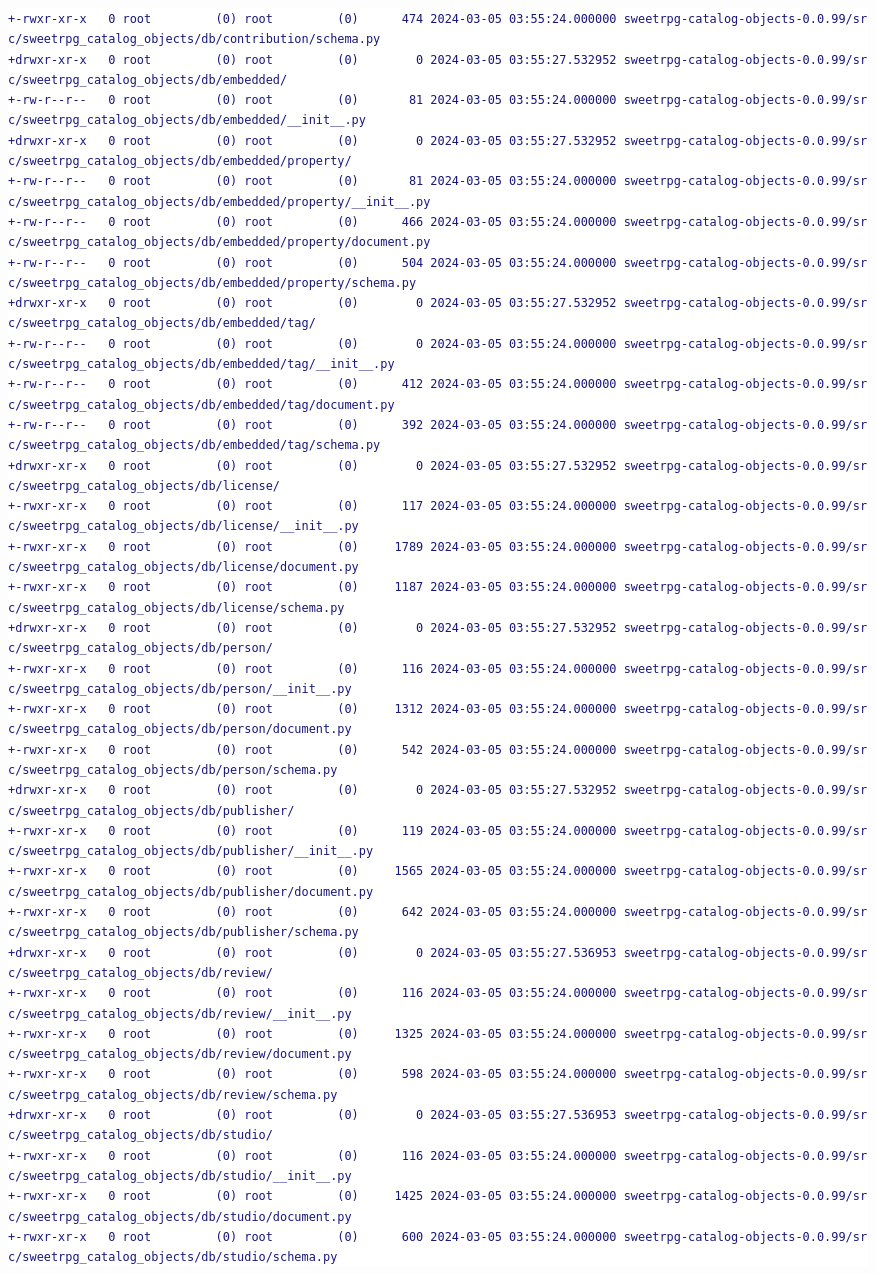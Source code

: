 ```diff
+-rwxr-xr-x   0 root         (0) root         (0)      474 2024-03-05 03:55:24.000000 sweetrpg-catalog-objects-0.0.99/src/sweetrpg_catalog_objects/db/contribution/schema.py
+drwxr-xr-x   0 root         (0) root         (0)        0 2024-03-05 03:55:27.532952 sweetrpg-catalog-objects-0.0.99/src/sweetrpg_catalog_objects/db/embedded/
+-rw-r--r--   0 root         (0) root         (0)       81 2024-03-05 03:55:24.000000 sweetrpg-catalog-objects-0.0.99/src/sweetrpg_catalog_objects/db/embedded/__init__.py
+drwxr-xr-x   0 root         (0) root         (0)        0 2024-03-05 03:55:27.532952 sweetrpg-catalog-objects-0.0.99/src/sweetrpg_catalog_objects/db/embedded/property/
+-rw-r--r--   0 root         (0) root         (0)       81 2024-03-05 03:55:24.000000 sweetrpg-catalog-objects-0.0.99/src/sweetrpg_catalog_objects/db/embedded/property/__init__.py
+-rw-r--r--   0 root         (0) root         (0)      466 2024-03-05 03:55:24.000000 sweetrpg-catalog-objects-0.0.99/src/sweetrpg_catalog_objects/db/embedded/property/document.py
+-rw-r--r--   0 root         (0) root         (0)      504 2024-03-05 03:55:24.000000 sweetrpg-catalog-objects-0.0.99/src/sweetrpg_catalog_objects/db/embedded/property/schema.py
+drwxr-xr-x   0 root         (0) root         (0)        0 2024-03-05 03:55:27.532952 sweetrpg-catalog-objects-0.0.99/src/sweetrpg_catalog_objects/db/embedded/tag/
+-rw-r--r--   0 root         (0) root         (0)        0 2024-03-05 03:55:24.000000 sweetrpg-catalog-objects-0.0.99/src/sweetrpg_catalog_objects/db/embedded/tag/__init__.py
+-rw-r--r--   0 root         (0) root         (0)      412 2024-03-05 03:55:24.000000 sweetrpg-catalog-objects-0.0.99/src/sweetrpg_catalog_objects/db/embedded/tag/document.py
+-rw-r--r--   0 root         (0) root         (0)      392 2024-03-05 03:55:24.000000 sweetrpg-catalog-objects-0.0.99/src/sweetrpg_catalog_objects/db/embedded/tag/schema.py
+drwxr-xr-x   0 root         (0) root         (0)        0 2024-03-05 03:55:27.532952 sweetrpg-catalog-objects-0.0.99/src/sweetrpg_catalog_objects/db/license/
+-rwxr-xr-x   0 root         (0) root         (0)      117 2024-03-05 03:55:24.000000 sweetrpg-catalog-objects-0.0.99/src/sweetrpg_catalog_objects/db/license/__init__.py
+-rwxr-xr-x   0 root         (0) root         (0)     1789 2024-03-05 03:55:24.000000 sweetrpg-catalog-objects-0.0.99/src/sweetrpg_catalog_objects/db/license/document.py
+-rwxr-xr-x   0 root         (0) root         (0)     1187 2024-03-05 03:55:24.000000 sweetrpg-catalog-objects-0.0.99/src/sweetrpg_catalog_objects/db/license/schema.py
+drwxr-xr-x   0 root         (0) root         (0)        0 2024-03-05 03:55:27.532952 sweetrpg-catalog-objects-0.0.99/src/sweetrpg_catalog_objects/db/person/
+-rwxr-xr-x   0 root         (0) root         (0)      116 2024-03-05 03:55:24.000000 sweetrpg-catalog-objects-0.0.99/src/sweetrpg_catalog_objects/db/person/__init__.py
+-rwxr-xr-x   0 root         (0) root         (0)     1312 2024-03-05 03:55:24.000000 sweetrpg-catalog-objects-0.0.99/src/sweetrpg_catalog_objects/db/person/document.py
+-rwxr-xr-x   0 root         (0) root         (0)      542 2024-03-05 03:55:24.000000 sweetrpg-catalog-objects-0.0.99/src/sweetrpg_catalog_objects/db/person/schema.py
+drwxr-xr-x   0 root         (0) root         (0)        0 2024-03-05 03:55:27.532952 sweetrpg-catalog-objects-0.0.99/src/sweetrpg_catalog_objects/db/publisher/
+-rwxr-xr-x   0 root         (0) root         (0)      119 2024-03-05 03:55:24.000000 sweetrpg-catalog-objects-0.0.99/src/sweetrpg_catalog_objects/db/publisher/__init__.py
+-rwxr-xr-x   0 root         (0) root         (0)     1565 2024-03-05 03:55:24.000000 sweetrpg-catalog-objects-0.0.99/src/sweetrpg_catalog_objects/db/publisher/document.py
+-rwxr-xr-x   0 root         (0) root         (0)      642 2024-03-05 03:55:24.000000 sweetrpg-catalog-objects-0.0.99/src/sweetrpg_catalog_objects/db/publisher/schema.py
+drwxr-xr-x   0 root         (0) root         (0)        0 2024-03-05 03:55:27.536953 sweetrpg-catalog-objects-0.0.99/src/sweetrpg_catalog_objects/db/review/
+-rwxr-xr-x   0 root         (0) root         (0)      116 2024-03-05 03:55:24.000000 sweetrpg-catalog-objects-0.0.99/src/sweetrpg_catalog_objects/db/review/__init__.py
+-rwxr-xr-x   0 root         (0) root         (0)     1325 2024-03-05 03:55:24.000000 sweetrpg-catalog-objects-0.0.99/src/sweetrpg_catalog_objects/db/review/document.py
+-rwxr-xr-x   0 root         (0) root         (0)      598 2024-03-05 03:55:24.000000 sweetrpg-catalog-objects-0.0.99/src/sweetrpg_catalog_objects/db/review/schema.py
+drwxr-xr-x   0 root         (0) root         (0)        0 2024-03-05 03:55:27.536953 sweetrpg-catalog-objects-0.0.99/src/sweetrpg_catalog_objects/db/studio/
+-rwxr-xr-x   0 root         (0) root         (0)      116 2024-03-05 03:55:24.000000 sweetrpg-catalog-objects-0.0.99/src/sweetrpg_catalog_objects/db/studio/__init__.py
+-rwxr-xr-x   0 root         (0) root         (0)     1425 2024-03-05 03:55:24.000000 sweetrpg-catalog-objects-0.0.99/src/sweetrpg_catalog_objects/db/studio/document.py
+-rwxr-xr-x   0 root         (0) root         (0)      600 2024-03-05 03:55:24.000000 sweetrpg-catalog-objects-0.0.99/src/sweetrpg_catalog_objects/db/studio/schema.py
```